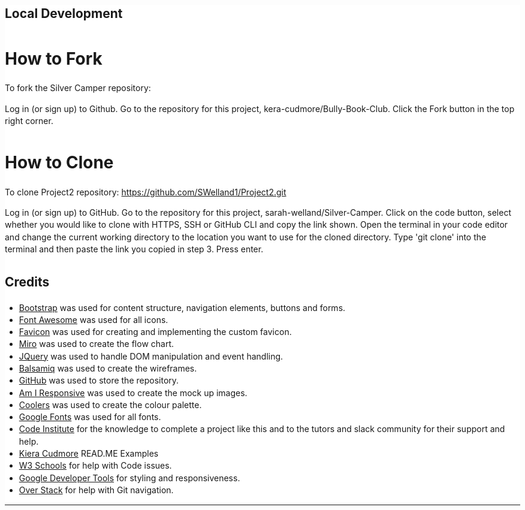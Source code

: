 ## Local Development
# How to Fork
To fork the Silver Camper repository:

Log in (or sign up) to Github.
Go to the repository for this project, kera-cudmore/Bully-Book-Club.
Click the Fork button in the top right corner.

# How to Clone
To clone Project2 repository: https://github.com/SWelland1/Project2.git

Log in (or sign up) to GitHub.
Go to the repository for this project, sarah-welland/Silver-Camper.
Click on the code button, select whether you would like to clone with HTTPS, SSH or GitHub CLI and copy the link shown.
Open the terminal in your code editor and change the current working directory to the location you want to use for the cloned directory.
Type 'git clone' into the terminal and then paste the link you copied in step 3. Press enter.

## Credits

- [Bootstrap](https://getbootstrap.com/) was used for content structure, navigation elements, buttons and forms.
- [Font Awesome](https://fontawesome.com/) was used for all icons.
- [Favicon](https://favicon.io/) was used for creating and implementing the custom favicon.
- [Miro](https://miro.com/) was used to create the flow chart.
- [JQuery](https://jquery.com/) was used to handle DOM manipulation and event handling.
- [Balsamiq](https://balsamiq.com/) was used to create the wireframes.
- [GitHub](https://github.com/) was used to store the repository.
- [Am I Responsive](https://ui.dev/amiresponsive) was used to create the mock up images.
- [Coolers](https://coolors.co/) was used to create the colour palette.
- [Google Fonts](https://fonts.google.com/) was used for all fonts.
- [Code Institute](https://codeinstitute.net/) for the knowledge to complete a project like this and to the tutors and slack community for their support and help.
- [Kiera Cudmore](https://github.com/kera-cudmore/readme-examples) READ.ME Examples
- [W3 Schools](https://www.w3schools.com/) for help with Code issues.
- [Google Developer Tools](https://developer.chrome.com/docs/devtools) for styling and responsiveness.
- [Over Stack](https://stackoverflow.com/) for help with Git navigation.


---